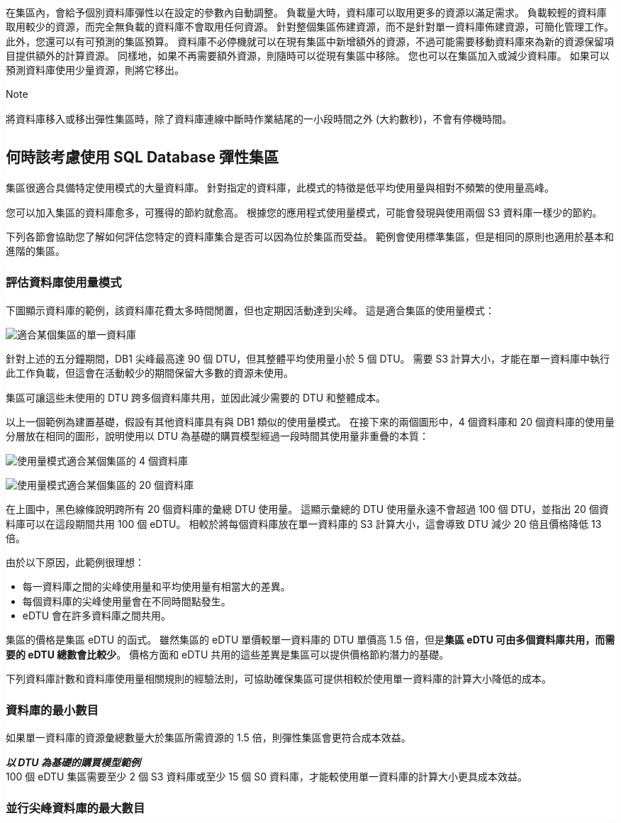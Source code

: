 在集區內，會給予個別資料庫彈性以在設定的參數內自動調整。 負載量大時，資料庫可以取用更多的資源以滿足需求。 負載較輕的資料庫取用較少的資源，而完全無負載的資料庫不會取用任何資源。 針對整個集區佈建資源，而不是針對單一資料庫佈建資源，可簡化管理工作。 此外，您還可以有可預測的集區預算。 資料庫不必停機就可以在現有集區中新增額外的資源，不過可能需要移動資料庫來為新的資源保留項目提供額外的計算資源。 同樣地，如果不再需要額外資源，則隨時可以從現有集區中移除。 您也可以在集區加入或減少資料庫。 如果可以預測資料庫使用少量資源，則將它移出。

> [!NOTE]
> 將資料庫移入或移出彈性集區時，除了資料庫連線中斷時作業結尾的一小段時間之外 (大約數秒)，不會有停機時間。

## <a name="when-should-you-consider-a-sql-database-elastic-pool"></a>何時該考慮使用 SQL Database 彈性集區

集區很適合具備特定使用模式的大量資料庫。 針對指定的資料庫，此模式的特徵是低平均使用量與相對不頻繁的使用量高峰。

您可以加入集區的資料庫愈多，可獲得的節約就愈高。 根據您的應用程式使用量模式，可能會發現與使用兩個 S3 資料庫一樣少的節約。

下列各節會協助您了解如何評估您特定的資料庫集合是否可以因為位於集區而受益。 範例會使用標準集區，但是相同的原則也適用於基本和進階的集區。

### <a name="assessing-database-utilization-patterns"></a>評估資料庫使用量模式

下圖顯示資料庫的範例，該資料庫花費太多時間閒置，但也定期因活動達到尖峰。 這是適合集區的使用量模式：

   ![適合某個集區的單一資料庫](./media/sql-database-elastic-pool/one-database.png)

針對上述的五分鐘期間，DB1 尖峰最高達 90 個 DTU，但其整體平均使用量小於 5 個 DTU。 需要 S3 計算大小，才能在單一資料庫中執行此工作負載，但這會在活動較少的期間保留大多數的資源未使用。

集區可讓這些未使用的 DTU 跨多個資料庫共用，並因此減少需要的 DTU 和整體成本。

以上一個範例為建置基礎，假設有其他資料庫具有與 DB1 類似的使用量模式。 在接下來的兩個圖形中，4 個資料庫和 20 個資料庫的使用量分層放在相同的圖形，說明使用以 DTU 為基礎的購買模型經過一段時間其使用量非重疊的本質：

   ![使用量模式適合某個集區的 4 個資料庫](./media/sql-database-elastic-pool/four-databases.png)

   ![使用量模式適合某個集區的 20 個資料庫](./media/sql-database-elastic-pool/twenty-databases.png)

在上圖中，黑色線條說明跨所有 20 個資料庫的彙總 DTU 使用量。 這顯示彙總的 DTU 使用量永遠不會超過 100 個 DTU，並指出 20 個資料庫可以在這段期間共用 100 個 eDTU。 相較於將每個資料庫放在單一資料庫的 S3 計算大小，這會導致 DTU 減少 20 倍且價格降低 13 倍。

由於以下原因，此範例很理想：

- 每一資料庫之間的尖峰使用量和平均使用量有相當大的差異。
- 每個資料庫的尖峰使用量會在不同時間點發生。
- eDTU 會在許多資料庫之間共用。

集區的價格是集區 eDTU 的函式。 雖然集區的 eDTU 單價較單一資料庫的 DTU 單價高 1.5 倍，但是**集區 eDTU 可由多個資料庫共用，而需要的 eDTU 總數會比較少**。 價格方面和 eDTU 共用的這些差異是集區可以提供價格節約潛力的基礎。

下列資料庫計數和資料庫使用量相關規則的經驗法則，可協助確保集區可提供相較於使用單一資料庫的計算大小降低的成本。

### <a name="minimum-number-of-databases"></a>資料庫的最小數目

如果單一資料庫的資源彙總數量大於集區所需資源的 1.5 倍，則彈性集區會更符合成本效益。

***以 DTU 為基礎的購買模型範例***<br>
100 個 eDTU 集區需要至少 2 個 S3 資料庫或至少 15 個 S0 資料庫，才能較使用單一資料庫的計算大小更具成本效益。

### <a name="maximum-number-of-concurrently-peaking-databases"></a>並行尖峰資料庫的最大數目
